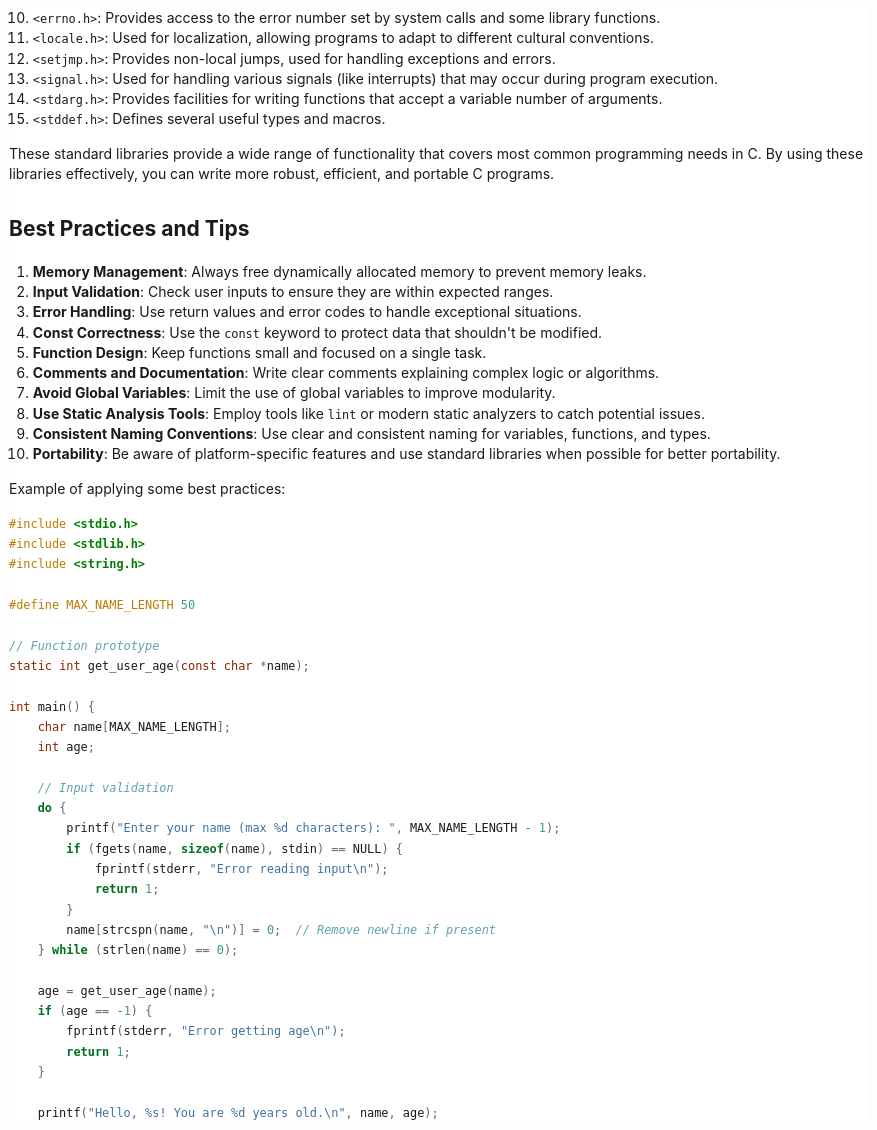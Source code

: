 10. `<errno.h>`: Provides access to the error number set by system calls and some library functions.
11. `<locale.h>`: Used for localization, allowing programs to adapt to different cultural conventions.
12. `<setjmp.h>`: Provides non-local jumps, used for handling exceptions and errors.
13. `<signal.h>`: Used for handling various signals (like interrupts) that may occur during program execution.
14. `<stdarg.h>`: Provides facilities for writing functions that accept a variable number of arguments.
15. `<stddef.h>`: Defines several useful types and macros.

These standard libraries provide a wide range of functionality that covers most common programming needs in C. By using these libraries effectively, you can write more robust, efficient, and portable C programs.

## Best Practices and Tips

1. **Memory Management**: Always free dynamically allocated memory to prevent memory leaks.
2. **Input Validation**: Check user inputs to ensure they are within expected ranges.
3. **Error Handling**: Use return values and error codes to handle exceptional situations.
4. **Const Correctness**: Use the `const` keyword to protect data that shouldn't be modified.
5. **Function Design**: Keep functions small and focused on a single task.
6. **Comments and Documentation**: Write clear comments explaining complex logic or algorithms.
7. **Avoid Global Variables**: Limit the use of global variables to improve modularity.
8. **Use Static Analysis Tools**: Employ tools like `lint` or modern static analyzers to catch potential issues.
9. **Consistent Naming Conventions**: Use clear and consistent naming for variables, functions, and types.
10. **Portability**: Be aware of platform-specific features and use standard libraries when possible for better portability.

Example of applying some best practices:

```c
#include <stdio.h>
#include <stdlib.h>
#include <string.h>

#define MAX_NAME_LENGTH 50

// Function prototype
static int get_user_age(const char *name);

int main() {
    char name[MAX_NAME_LENGTH];
    int age;

    // Input validation
    do {
        printf("Enter your name (max %d characters): ", MAX_NAME_LENGTH - 1);
        if (fgets(name, sizeof(name), stdin) == NULL) {
            fprintf(stderr, "Error reading input\n");
            return 1;
        }
        name[strcspn(name, "\n")] = 0;  // Remove newline if present
    } while (strlen(name) == 0);

    age = get_user_age(name);
    if (age == -1) {
        fprintf(stderr, "Error getting age\n");
        return 1;
    }

    printf("Hello, %s! You are %d years old.\n", name, age);

```